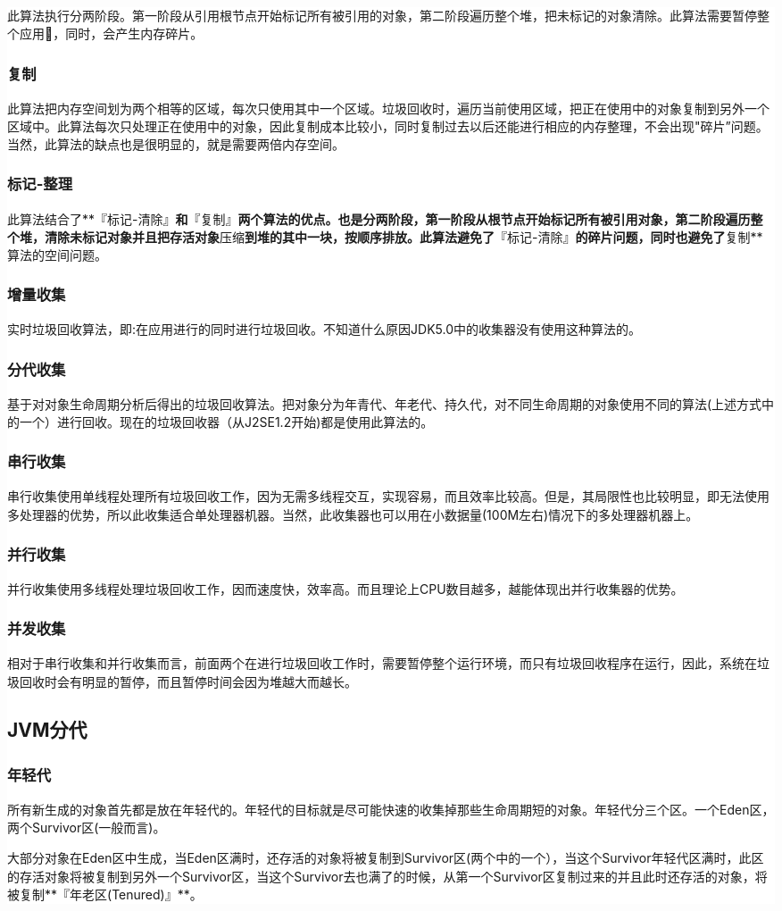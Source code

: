 此算法执行分两阶段。第一阶段从引用根节点开始标记所有被引用的对象，第二阶段遍历整个堆，把未标记的对象清除。此算法需要暂停整个应用🔴，同时，会产生内存碎片。



### 复制

此算法把内存空间划为两个相等的区域，每次只使用其中一个区域。垃圾回收时，遍历当前使用区域，把正在使用中的对象复制到另外一个区域中。此算法每次只处理正在使用中的对象，因此复制成本比较小，同时复制过去以后还能进行相应的内存整理，不会出现"碎片”问题。当然，此算法的缺点也是很明显的，就是需要两倍内存空间。



### 标记-整理

此算法结合了**『标记-清除』**和**『复制』**两个算法的优点。也是分两阶段，第一阶段从根节点开始标记所有被引用对象，第二阶段遍历整个堆，清除未标记对象并且把存活对象**压缩**到堆的其中一块，按顺序排放。此算法避免了**『标记-清除』**的碎片问题，同时也避免了**复制**算法的空间问题。



### 增量收集

实时垃圾回收算法，即:在应用进行的同时进行垃圾回收。不知道什么原因JDK5.0中的收集器没有使用这种算法的。



### 分代收集

基于对对象生命周期分析后得出的垃圾回收算法。把对象分为年青代、年老代、持久代，对不同生命周期的对象使用不同的算法(上述方式中的一个）进行回收。现在的垃圾回收器（从J2SE1.2开始)都是使用此算法的。



### 串行收集

串行收集使用单线程处理所有垃圾回收工作，因为无需多线程交互，实现容易，而且效率比较高。但是，其局限性也比较明显，即无法使用多处理器的优势，所以此收集适合单处理器机器。当然，此收集器也可以用在小数据量(100M左右)情况下的多处理器机器上。



### 并行收集

并行收集使用多线程处理垃圾回收工作，因而速度快，效率高。而且理论上CPU数目越多，越能体现出并行收集器的优势。



### 并发收集

相对于串行收集和并行收集而言，前面两个在进行垃圾回收工作时，需要暂停整个运行环境，而只有垃圾回收程序在运行，因此，系统在垃圾回收时会有明显的暂停，而且暂停时间会因为堆越大而越长。





## JVM分代

### 年轻代

所有新生成的对象首先都是放在年轻代的。年轻代的目标就是尽可能快速的收集掉那些生命周期短的对象。年轻代分三个区。一个Eden区，两个Survivor区(一般而言)。

大部分对象在Eden区中生成，当Eden区满时，还存活的对象将被复制到Survivor区(两个中的一个），当这个Survivor年轻代区满时，此区的存活对象将被复制到另外一个Survivor区，当这个Survivor去也满了的时候，从第一个Survivor区复制过来的并且此时还存活的对象，将被复制**『年老区(Tenured)』**。
